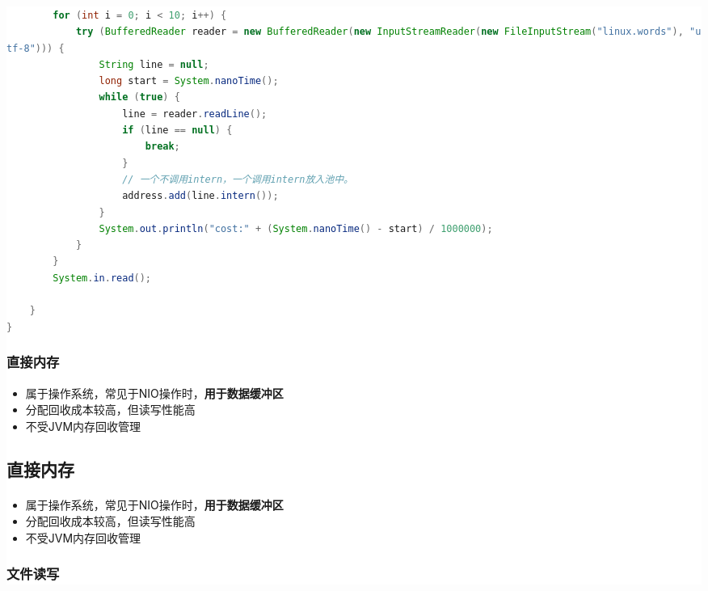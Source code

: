 ```java
        for (int i = 0; i < 10; i++) {
            try (BufferedReader reader = new BufferedReader(new InputStreamReader(new FileInputStream("linux.words"), "utf-8"))) {
                String line = null;
                long start = System.nanoTime();
                while (true) {
                    line = reader.readLine();
                    if (line == null) {
                        break;
                    }
                    // 一个不调用intern，一个调用intern放入池中。
                    address.add(line.intern());
                }
                System.out.println("cost:" + (System.nanoTime() - start) / 1000000);
            }
        }
        System.in.read();

    }
}
```

### 直接内存

- 属于操作系统，常见于NIO操作时，**用于数据缓冲区**
- 分配回收成本较高，但读写性能高
- 不受JVM内存回收管理

## 直接内存

- 属于操作系统，常见于NIO操作时，**用于数据缓冲区**
- 分配回收成本较高，但读写性能高
- 不受JVM内存回收管理

### 文件读写
